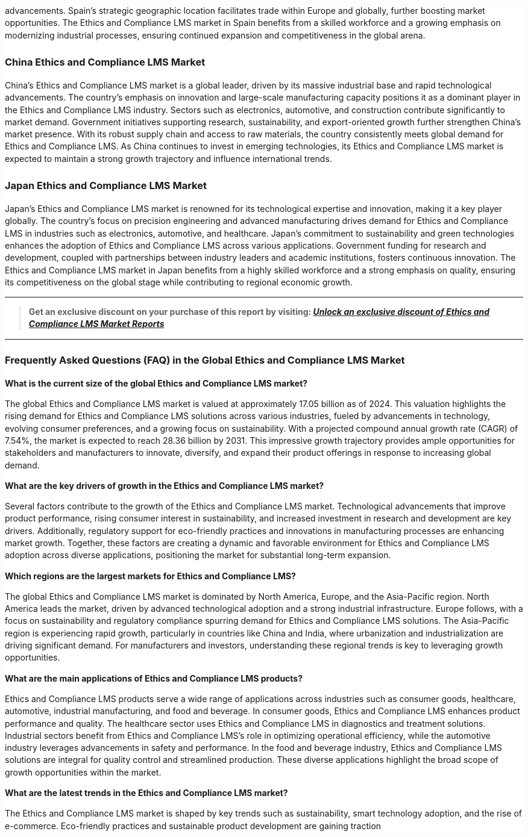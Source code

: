advancements. Spain&rsquo;s strategic geographic location facilitates trade within Europe and globally, further boosting market opportunities. The Ethics and Compliance LMS market in Spain benefits from a skilled workforce and a growing emphasis on modernizing industrial processes, ensuring continued expansion and competitiveness in the global arena.</p><h3>China Ethics and Compliance LMS Market</h3><p>China&rsquo;s Ethics and Compliance LMS market is a global leader, driven by its massive industrial base and rapid technological advancements. The country&rsquo;s emphasis on innovation and large-scale manufacturing capacity positions it as a dominant player in the Ethics and Compliance LMS industry. Sectors such as electronics, automotive, and construction contribute significantly to market demand. Government initiatives supporting research, sustainability, and export-oriented growth further strengthen China&rsquo;s market presence. With its robust supply chain and access to raw materials, the country consistently meets global demand for Ethics and Compliance LMS. As China continues to invest in emerging technologies, its Ethics and Compliance LMS market is expected to maintain a strong growth trajectory and influence international trends.</p><h3>Japan Ethics and Compliance LMS Market</h3><p>Japan&rsquo;s Ethics and Compliance LMS market is renowned for its technological expertise and innovation, making it a key player globally. The country&rsquo;s focus on precision engineering and advanced manufacturing drives demand for Ethics and Compliance LMS in industries such as electronics, automotive, and healthcare. Japan&rsquo;s commitment to sustainability and green technologies enhances the adoption of Ethics and Compliance LMS across various applications. Government funding for research and development, coupled with partnerships between industry leaders and academic institutions, fosters continuous innovation. The Ethics and Compliance LMS market in Japan benefits from a highly skilled workforce and a strong emphasis on quality, ensuring its competitiveness on the global stage while contributing to regional economic growth.</p><hr /><blockquote><p><strong>Get an exclusive discount on your purchase of this report by visiting: <em><a href="://marketresearchpulse.com/ask-for-discount/44917?utm_source=Github&amp;utm_medium=027">Unlock an exclusive discount of Ethics and Compliance LMS Market Reports</a></em>&nbsp;</strong></p></blockquote><hr /><h3>Frequently Asked Questions (FAQ) in the Global Ethics and Compliance LMS Market</h3><p><strong>What is the current size of the global Ethics and Compliance LMS market?</strong></p><p>The global Ethics and Compliance LMS market is valued at approximately 17.05 billion as of 2024. This valuation highlights the rising demand for Ethics and Compliance LMS solutions across various industries, fueled by advancements in technology, evolving consumer preferences, and a growing focus on sustainability. With a projected compound annual growth rate (CAGR) of 7.54%, the market is expected to reach 28.36 billion by 2031. This impressive growth trajectory provides ample opportunities for stakeholders and manufacturers to innovate, diversify, and expand their product offerings in response to increasing global demand.</p><p><strong>What are the key drivers of growth in the Ethics and Compliance LMS market?</strong></p><p>Several factors contribute to the growth of the Ethics and Compliance LMS market. Technological advancements that improve product performance, rising consumer interest in sustainability, and increased investment in research and development are key drivers. Additionally, regulatory support for eco-friendly practices and innovations in manufacturing processes are enhancing market growth. Together, these factors are creating a dynamic and favorable environment for Ethics and Compliance LMS adoption across diverse applications, positioning the market for substantial long-term expansion.</p><p><strong>Which regions are the largest markets for Ethics and Compliance LMS?</strong></p><p>The global Ethics and Compliance LMS market is dominated by North America, Europe, and the Asia-Pacific region. North America leads the market, driven by advanced technological adoption and a strong industrial infrastructure. Europe follows, with a focus on sustainability and regulatory compliance spurring demand for Ethics and Compliance LMS solutions. The Asia-Pacific region is experiencing rapid growth, particularly in countries like China and India, where urbanization and industrialization are driving significant demand. For manufacturers and investors, understanding these regional trends is key to leveraging growth opportunities.</p><p><strong>What are the main applications of Ethics and Compliance LMS products?</strong></p><p>Ethics and Compliance LMS products serve a wide range of applications across industries such as consumer goods, healthcare, automotive, industrial manufacturing, and food and beverage. In consumer goods, Ethics and Compliance LMS enhances product performance and quality. The healthcare sector uses Ethics and Compliance LMS in diagnostics and treatment solutions. Industrial sectors benefit from Ethics and Compliance LMS&rsquo;s role in optimizing operational efficiency, while the automotive industry leverages advancements in safety and performance. In the food and beverage industry, Ethics and Compliance LMS solutions are integral for quality control and streamlined production. These diverse applications highlight the broad scope of growth opportunities within the market.</p><p><strong>What are the latest trends in the Ethics and Compliance LMS market?</strong></p><p>The Ethics and Compliance LMS market is shaped by key trends such as sustainability, smart technology adoption, and the rise of e-commerce. Eco-friendly practices and sustainable product development are gaining traction